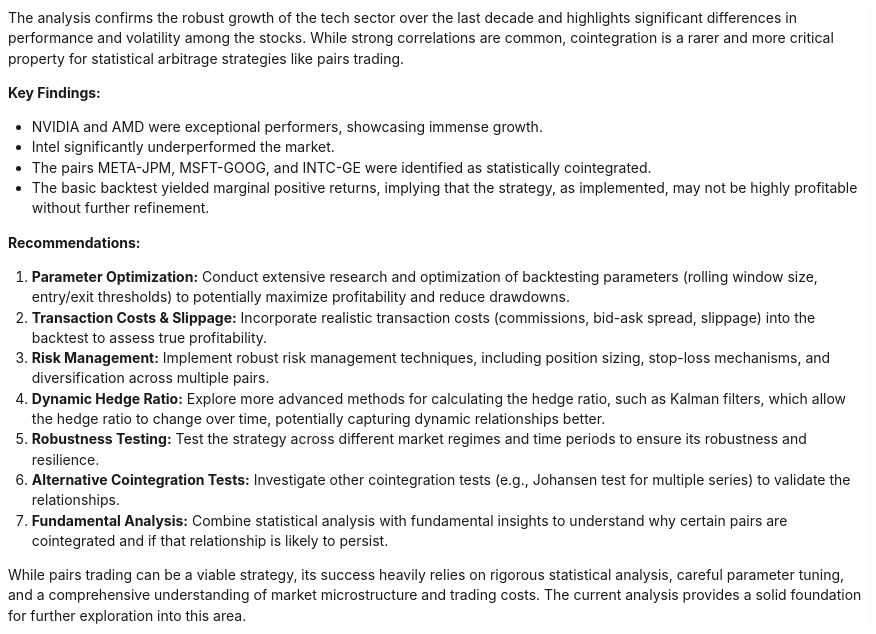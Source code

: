 The analysis confirms the robust growth of the tech sector over the last decade and highlights significant differences in performance and volatility among the stocks. While strong correlations are common, cointegration is a rarer and more critical property for statistical arbitrage strategies like pairs trading.

**Key Findings:**

  * NVIDIA and AMD were exceptional performers, showcasing immense growth.
  * Intel significantly underperformed the market.
  * The pairs META-JPM, MSFT-GOOG, and INTC-GE were identified as statistically cointegrated.
  * The basic backtest yielded marginal positive returns, implying that the strategy, as implemented, may not be highly profitable without further refinement.

**Recommendations:**

1.  **Parameter Optimization:** Conduct extensive research and optimization of backtesting parameters (rolling window size, entry/exit thresholds) to potentially maximize profitability and reduce drawdowns.
2.  **Transaction Costs & Slippage:** Incorporate realistic transaction costs (commissions, bid-ask spread, slippage) into the backtest to assess true profitability.
3.  **Risk Management:** Implement robust risk management techniques, including position sizing, stop-loss mechanisms, and diversification across multiple pairs.
4.  **Dynamic Hedge Ratio:** Explore more advanced methods for calculating the hedge ratio, such as Kalman filters, which allow the hedge ratio to change over time, potentially capturing dynamic relationships better.
5.  **Robustness Testing:** Test the strategy across different market regimes and time periods to ensure its robustness and resilience.
6.  **Alternative Cointegration Tests:** Investigate other cointegration tests (e.g., Johansen test for multiple series) to validate the relationships.
7.  **Fundamental Analysis:** Combine statistical analysis with fundamental insights to understand why certain pairs are cointegrated and if that relationship is likely to persist.

While pairs trading can be a viable strategy, its success heavily relies on rigorous statistical analysis, careful parameter tuning, and a comprehensive understanding of market microstructure and trading costs. The current analysis provides a solid foundation for further exploration into this area.
